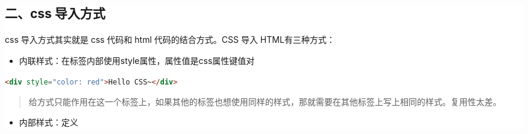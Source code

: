 ## 二、css 导入方式

css 导入方式其实就是 css 代码和 html 代码的结合方式。CSS 导入 HTML有三种方式：

- 内联样式：在标签内部使用style属性，属性值是css属性键值对

```html
<div style="color: red">Hello CSS~</div>
```

> 给方式只能作用在这一个标签上，如果其他的标签也想使用同样的样式，那就需要在其他标签上写上相同的样式。复用性太差。

- 内部样式：定义<style>标签，在标签内部定义css样式

```html
<style type="text/css">
    div{
        color: red;
    }
</style>
```

> 这种方式可以做到在该页面中复用。

- 外部样式：定义link标签，引入外部的css文件

编写一个css文件。名为：demo.css，内容如下:

```css
div{
    color: red;
}
```

在html中引入 css 文件。

```html
<link rel="stylesheet"  href="demo.css">
```

> 这种方式可以在多个页面进行复用。其他的页面想使用同样的样式，只需要使用 link 标签引入该css文件。

示例代码

```html
<!DOCTYPE html>
<html lang="en">
<head>
    <meta charset="UTF-8">
    <title>css 导入方式</title>
    <style>
        span{
            color: gray;
        }
    </style>
    <link href="../css/color.css" rel="stylesheet">
</head>
<body>
    <div style="color: blueviolet">hello css</div>
    <span>hello css</span>
    <p>hello css</p>
</body>
</html>
```
